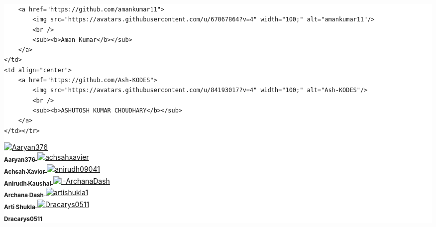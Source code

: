         <a href="https://github.com/amankumar11">
            <img src="https://avatars.githubusercontent.com/u/67067864?v=4" width="100;" alt="amankumar11"/>
            <br />
            <sub><b>Aman Kumar</b></sub>
        </a>
    </td>
    <td align="center">
        <a href="https://github.com/Ash-KODES">
            <img src="https://avatars.githubusercontent.com/u/84193017?v=4" width="100;" alt="Ash-KODES"/>
            <br />
            <sub><b>ASHUTOSH KUMAR CHOUDHARY</b></sub>
        </a>
    </td></tr>
<tr>
    <td align="center">
        <a href="https://github.com/Aaryan376">
            <img src="https://avatars.githubusercontent.com/u/61610837?v=4" width="100;" alt="Aaryan376"/>
            <br />
            <sub><b>Aaryan376</b></sub>
        </a>
    </td>
    <td align="center">
        <a href="https://github.com/achsahxavier">
            <img src="https://avatars.githubusercontent.com/u/73955928?v=4" width="100;" alt="achsahxavier"/>
            <br />
            <sub><b>Achsah Xavier</b></sub>
        </a>
    </td>
    <td align="center">
        <a href="https://github.com/anirudh09041">
            <img src="https://avatars.githubusercontent.com/u/65693493?v=4" width="100;" alt="anirudh09041"/>
            <br />
            <sub><b>Anirudh Kaushal</b></sub>
        </a>
    </td>
    <td align="center">
        <a href="https://github.com/I-ArchanaDash">
            <img src="https://avatars.githubusercontent.com/u/85427194?v=4" width="100;" alt="I-ArchanaDash"/>
            <br />
            <sub><b>Archana Dash</b></sub>
        </a>
    </td>
    <td align="center">
        <a href="https://github.com/artishukla1">
            <img src="https://avatars.githubusercontent.com/u/31155493?v=4" width="100;" alt="artishukla1"/>
            <br />
            <sub><b>Arti Shukla</b></sub>
        </a>
    </td>
    <td align="center">
        <a href="https://github.com/Dracarys0511">
            <img src="https://avatars.githubusercontent.com/u/65653459?v=4" width="100;" alt="Dracarys0511"/>
            <br />
            <sub><b>Dracarys0511</b></sub>
        </a>
    </td></tr>
<tr>
    <td align="center">
        <a href="https://github.com/Lakshit-Chiranjiv">